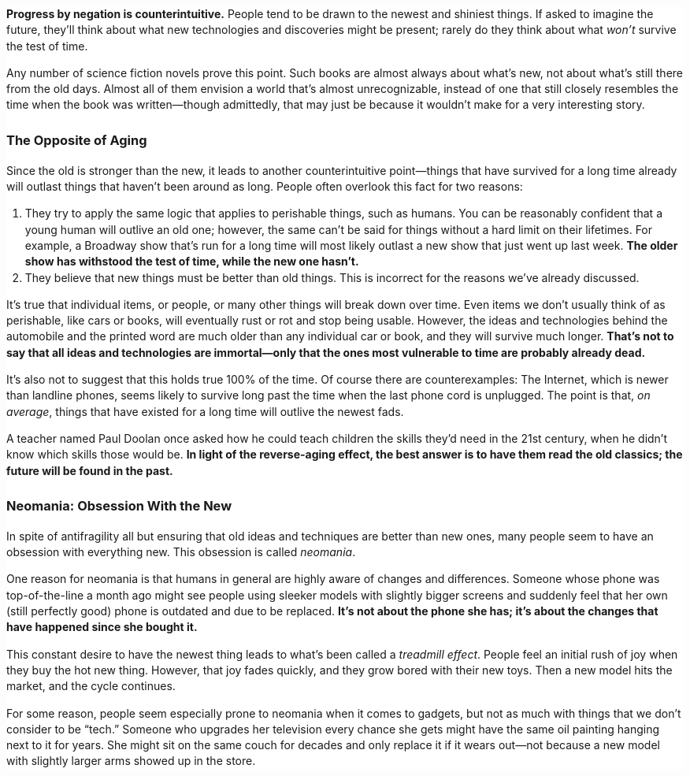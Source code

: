 **Progress by negation is counterintuitive.** People tend to be drawn to the newest and shiniest things. If asked to imagine the future, they’ll think about what new technologies and discoveries might be present; rarely do they think about what _won’t_ survive the test of time.

Any number of science fiction novels prove this point. Such books are almost always about what’s new, not about what’s still there from the old days. Almost all of them envision a world that’s almost unrecognizable, instead of one that still closely resembles the time when the book was written—though admittedly, that may just be because it wouldn’t make for a very interesting story.

### The Opposite of Aging

Since the old is stronger than the new, it leads to another counterintuitive point—things that have survived for a long time already will outlast things that haven’t been around as long. People often overlook this fact for two reasons:

1. They try to apply the same logic that applies to perishable things, such as humans. You can be reasonably confident that a young human will outlive an old one; however, the same can’t be said for things without a hard limit on their lifetimes. For example, a Broadway show that’s run for a long time will most likely outlast a new show that just went up last week. **The older show has withstood the test of time, while the new one hasn’t.**
2. They believe that new things must be better than old things. This is incorrect for the reasons we’ve already discussed.

It’s true that individual items, or people, or many other things will break down over time. Even items we don’t usually think of as perishable, like cars or books, will eventually rust or rot and stop being usable. However, the ideas and technologies behind the automobile and the printed word are much older than any individual car or book, and they will survive much longer. **That’s not to say that all ideas and technologies are immortal—only that the ones most vulnerable to time are probably already dead.**

It’s also not to suggest that this holds true 100% of the time. Of course there are counterexamples: The Internet, which is newer than landline phones, seems likely to survive long past the time when the last phone cord is unplugged. The point is that, _on average_, things that have existed for a long time will outlive the newest fads.

A teacher named Paul Doolan once asked how he could teach children the skills they’d need in the 21st century, when he didn’t know which skills those would be. **In light of the reverse-aging effect, the best answer is to have them read the old classics; the future will be found in the past.**

### Neomania: Obsession With the New

In spite of antifragility all but ensuring that old ideas and techniques are better than new ones, many people seem to have an obsession with everything new. This obsession is called _neomania_.

One reason for neomania is that humans in general are highly aware of changes and differences. Someone whose phone was top-of-the-line a month ago might see people using sleeker models with slightly bigger screens and suddenly feel that her own (still perfectly good) phone is outdated and due to be replaced. **It’s not about the phone she has; it’s about the changes that have happened since she bought it.**

This constant desire to have the newest thing leads to what’s been called a _treadmill effect_. People feel an initial rush of joy when they buy the hot new thing. However, that joy fades quickly, and they grow bored with their new toys. Then a new model hits the market, and the cycle continues.

For some reason, people seem especially prone to neomania when it comes to gadgets, but not as much with things that we don’t consider to be “tech.” Someone who upgrades her television every chance she gets might have the same oil painting hanging next to it for years. She might sit on the same couch for decades and only replace it if it wears out—not because a new model with slightly larger arms showed up in the store.
